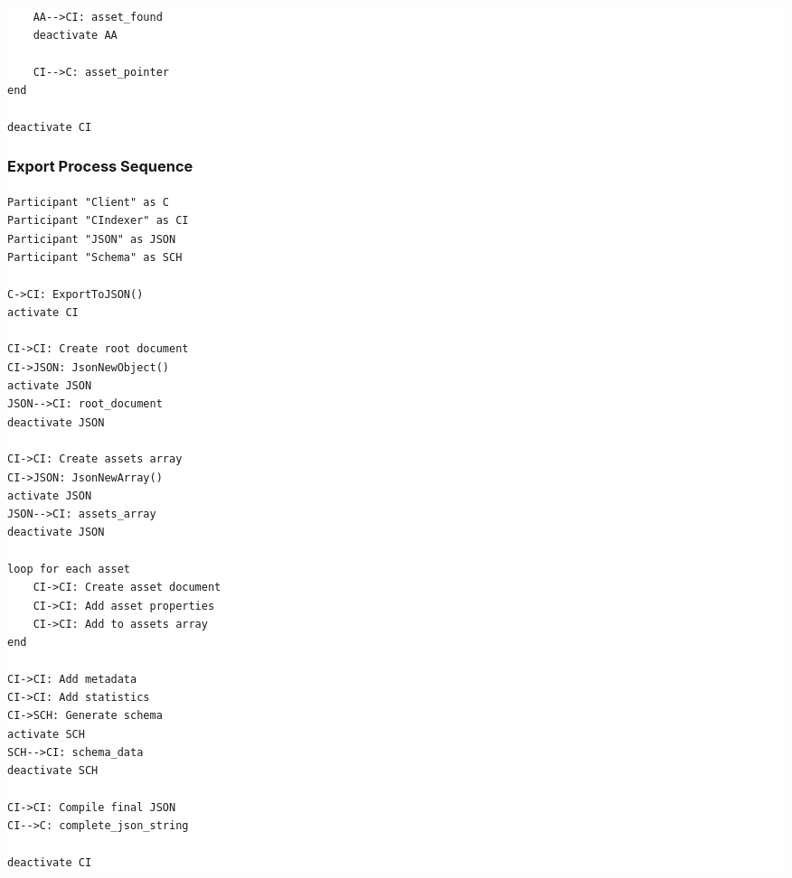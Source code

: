 ```
    AA-->CI: asset_found
    deactivate AA

    CI-->C: asset_pointer
end

deactivate CI
```

### Export Process Sequence

```
Participant "Client" as C
Participant "CIndexer" as CI
Participant "JSON" as JSON
Participant "Schema" as SCH

C->CI: ExportToJSON()
activate CI

CI->CI: Create root document
CI->JSON: JsonNewObject()
activate JSON
JSON-->CI: root_document
deactivate JSON

CI->CI: Create assets array
CI->JSON: JsonNewArray()
activate JSON
JSON-->CI: assets_array
deactivate JSON

loop for each asset
    CI->CI: Create asset document
    CI->CI: Add asset properties
    CI->CI: Add to assets array
end

CI->CI: Add metadata
CI->CI: Add statistics
CI->SCH: Generate schema
activate SCH
SCH-->CI: schema_data
deactivate SCH

CI->CI: Compile final JSON
CI-->C: complete_json_string

deactivate CI
```
